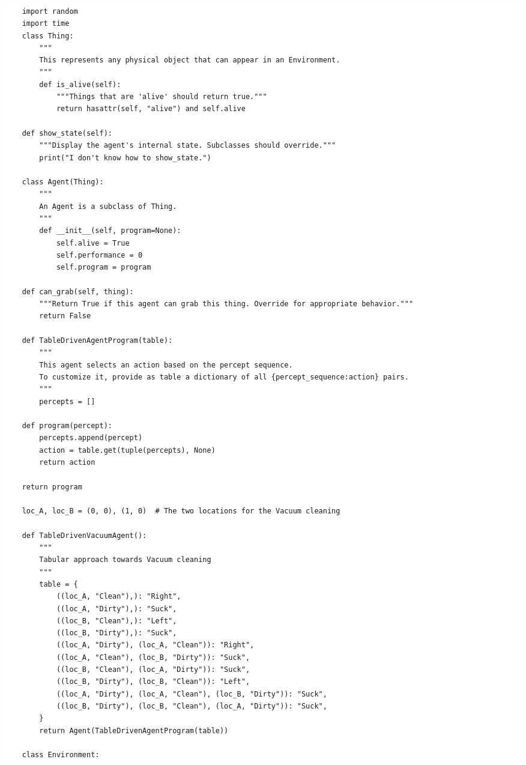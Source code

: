 ~~~  
    import random
    import time 
    class Thing:
        """
        This represents any physical object that can appear in an Environment.
        """
        def is_alive(self):
            """Things that are 'alive' should return true."""
            return hasattr(self, "alive") and self.alive

    def show_state(self):
        """Display the agent's internal state. Subclasses should override."""
        print("I don't know how to show_state.")

    class Agent(Thing):
        """
        An Agent is a subclass of Thing.
        """
        def __init__(self, program=None):
            self.alive = True
            self.performance = 0
            self.program = program

    def can_grab(self, thing):
        """Return True if this agent can grab this thing. Override for appropriate behavior."""
        return False

    def TableDrivenAgentProgram(table):
        """
        This agent selects an action based on the percept sequence.
        To customize it, provide as table a dictionary of all {percept_sequence:action} pairs.
        """
        percepts = []

    def program(percept):
        percepts.append(percept)
        action = table.get(tuple(percepts), None)
        return action

    return program

    loc_A, loc_B = (0, 0), (1, 0)  # The two locations for the Vacuum cleaning
    
    def TableDrivenVacuumAgent():
        """
        Tabular approach towards Vacuum cleaning
        """
        table = {
            ((loc_A, "Clean"),): "Right",
            ((loc_A, "Dirty"),): "Suck",
            ((loc_B, "Clean"),): "Left",
            ((loc_B, "Dirty"),): "Suck",
            ((loc_A, "Dirty"), (loc_A, "Clean")): "Right",
            ((loc_A, "Clean"), (loc_B, "Dirty")): "Suck",
            ((loc_B, "Clean"), (loc_A, "Dirty")): "Suck",
            ((loc_B, "Dirty"), (loc_B, "Clean")): "Left",
            ((loc_A, "Dirty"), (loc_A, "Clean"), (loc_B, "Dirty")): "Suck",
            ((loc_B, "Dirty"), (loc_B, "Clean"), (loc_A, "Dirty")): "Suck",
        }
        return Agent(TableDrivenAgentProgram(table))
    
    class Environment:
~~~